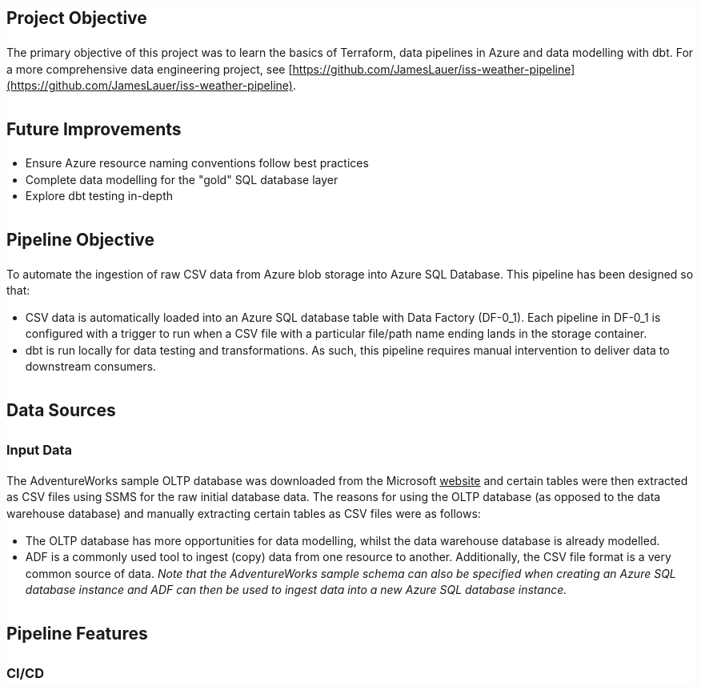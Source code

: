 ## Project Objective

The primary objective of this project was to learn the basics of Terraform, data pipelines in Azure and data modelling with dbt. For a more
comprehensive data engineering project, see [https://github.com/JamesLauer/iss-weather-pipeline](https://github.com/JamesLauer/iss-weather-pipeline).

## Future Improvements

* Ensure Azure resource naming conventions follow best practices
* Complete data modelling for the "gold" SQL database layer
* Explore dbt testing in-depth

## Pipeline Objective

To automate the ingestion of raw CSV data from Azure blob storage into Azure SQL Database. This pipeline has been designed so that:

* CSV data is automatically loaded into an Azure SQL database table with Data Factory (DF-0_1). Each pipeline in DF-0_1 is configured with a
  trigger to run when a CSV file with a particular file/path name ending lands in the storage container.
* dbt is run locally for data testing and transformations. As such, this pipeline requires manual intervention to deliver data to downstream
  consumers.

## Data Sources

### Input Data

The AdventureWorks sample OLTP database was downloaded from the
Microsoft [website](https://learn.microsoft.com/en-us/sql/samples/adventureworks-install-configure?view=sql-server-ver16&tabs=ssms)
and certain tables were then extracted as CSV files using SSMS for the raw initial database data. The reasons for using the OLTP database (as
opposed to the data warehouse database) and manually extracting certain tables as CSV files were as follows:

* The OLTP database has more opportunities for data modelling, whilst the data warehouse database is already modelled.
* ADF is a commonly used tool to ingest (copy) data from one resource to another. Additionally, the CSV file format is a very common source of data.
  _Note that the AdventureWorks sample schema can also be specified when creating an Azure SQL database instance and ADF can then be used to ingest
  data into a new Azure SQL database instance._

## Pipeline Features

### CI/CD
